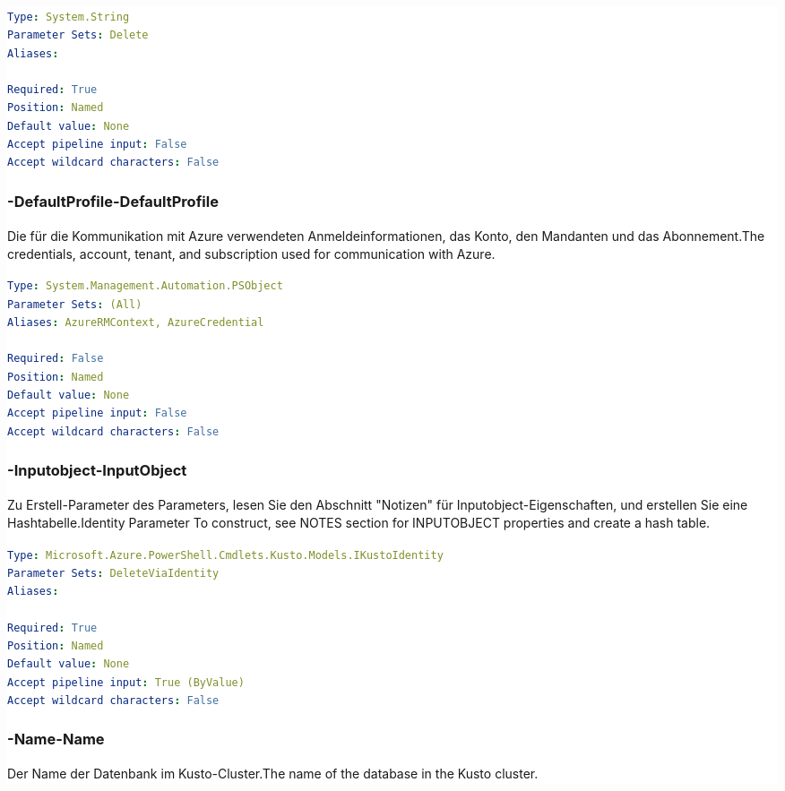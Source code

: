 ```yaml
Type: System.String
Parameter Sets: Delete
Aliases:

Required: True
Position: Named
Default value: None
Accept pipeline input: False
Accept wildcard characters: False
```

### <span data-ttu-id="8e6f2-117">-DefaultProfile</span><span class="sxs-lookup"><span data-stu-id="8e6f2-117">-DefaultProfile</span></span>
<span data-ttu-id="8e6f2-118">Die für die Kommunikation mit Azure verwendeten Anmeldeinformationen, das Konto, den Mandanten und das Abonnement.</span><span class="sxs-lookup"><span data-stu-id="8e6f2-118">The credentials, account, tenant, and subscription used for communication with Azure.</span></span>

```yaml
Type: System.Management.Automation.PSObject
Parameter Sets: (All)
Aliases: AzureRMContext, AzureCredential

Required: False
Position: Named
Default value: None
Accept pipeline input: False
Accept wildcard characters: False
```

### <span data-ttu-id="8e6f2-119">-Inputobject</span><span class="sxs-lookup"><span data-stu-id="8e6f2-119">-InputObject</span></span>
<span data-ttu-id="8e6f2-120">Zu Erstell-Parameter des Parameters, lesen Sie den Abschnitt "Notizen" für Inputobject-Eigenschaften, und erstellen Sie eine Hashtabelle.</span><span class="sxs-lookup"><span data-stu-id="8e6f2-120">Identity Parameter To construct, see NOTES section for INPUTOBJECT properties and create a hash table.</span></span>

```yaml
Type: Microsoft.Azure.PowerShell.Cmdlets.Kusto.Models.IKustoIdentity
Parameter Sets: DeleteViaIdentity
Aliases:

Required: True
Position: Named
Default value: None
Accept pipeline input: True (ByValue)
Accept wildcard characters: False
```

### <span data-ttu-id="8e6f2-121">-Name</span><span class="sxs-lookup"><span data-stu-id="8e6f2-121">-Name</span></span>
<span data-ttu-id="8e6f2-122">Der Name der Datenbank im Kusto-Cluster.</span><span class="sxs-lookup"><span data-stu-id="8e6f2-122">The name of the database in the Kusto cluster.</span></span>
